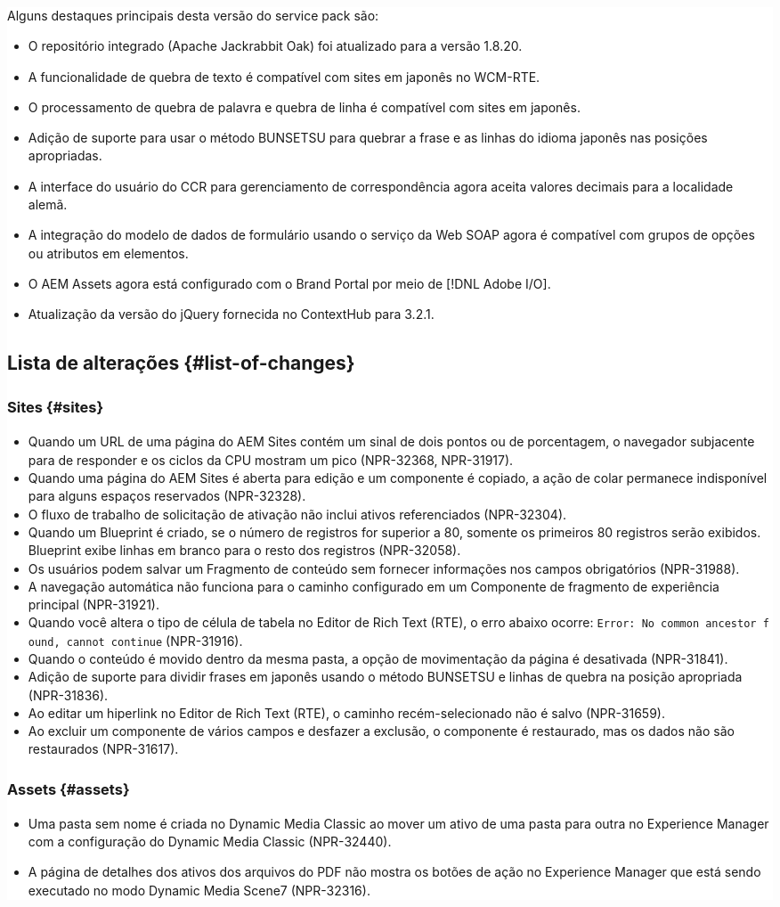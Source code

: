 Alguns destaques principais desta versão do service pack são:

* O repositório integrado (Apache Jackrabbit Oak) foi atualizado para a versão 1.8.20.

* A funcionalidade de quebra de texto é compatível com sites em japonês no WCM-RTE.

* O processamento de quebra de palavra e quebra de linha é compatível com sites em japonês.

* Adição de suporte para usar o método BUNSETSU para quebrar a frase e as linhas do idioma japonês nas posições apropriadas.

* A interface do usuário do CCR para gerenciamento de correspondência agora aceita valores decimais para a localidade alemã.

* A integração do modelo de dados de formulário usando o serviço da Web SOAP agora é compatível com grupos de opções ou atributos em elementos.

* O AEM Assets agora está configurado com o Brand Portal por meio de [!DNL Adobe I/O].

* Atualização da versão do jQuery fornecida no ContextHub para 3.2.1.

## Lista de alterações {#list-of-changes}

### Sites {#sites}

* Quando um URL de uma página do AEM Sites contém um sinal de dois pontos ou de porcentagem, o navegador subjacente para de responder e os ciclos da CPU mostram um pico (NPR-32368, NPR-31917).
* Quando uma página do AEM Sites é aberta para edição e um componente é copiado, a ação de colar permanece indisponível para alguns espaços reservados (NPR-32328).
* O fluxo de trabalho de solicitação de ativação não inclui ativos referenciados (NPR-32304).
* Quando um Blueprint é criado, se o número de registros for superior a 80, somente os primeiros 80 registros serão exibidos. Blueprint exibe linhas em branco para o resto dos registros (NPR-32058).
* Os usuários podem salvar um Fragmento de conteúdo sem fornecer informações nos campos obrigatórios (NPR-31988).
* A navegação automática não funciona para o caminho configurado em um Componente de fragmento de experiência principal (NPR-31921).
* Quando você altera o tipo de célula de tabela no Editor de Rich Text (RTE), o erro abaixo ocorre:
   `Error: No common ancestor found, cannot continue` (NPR-31916).
* Quando o conteúdo é movido dentro da mesma pasta, a opção de movimentação da página é desativada (NPR-31841).
* Adição de suporte para dividir frases em japonês usando o método BUNSETSU e linhas de quebra na posição apropriada (NPR-31836).
* Ao editar um hiperlink no Editor de Rich Text (RTE), o caminho recém-selecionado não é salvo (NPR-31659).
* Ao excluir um componente de vários campos e desfazer a exclusão, o componente é restaurado, mas os dados não são restaurados (NPR-31617).

### Assets {#assets}

* Uma pasta sem nome é criada no Dynamic Media Classic ao mover um ativo de uma pasta para outra no Experience Manager com a configuração do Dynamic Media Classic (NPR-32440).

* A página de detalhes dos ativos dos arquivos do PDF não mostra os botões de ação no Experience Manager que está sendo executado no modo Dynamic Media Scene7 (NPR-32316).
